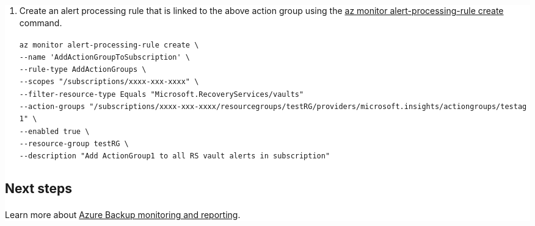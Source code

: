 1. Create an alert processing rule that is linked to the above action group using the [az monitor alert-processing-rule create](/cli/azure/monitor/alert-processing-rule?view=azure-cli-latest&preserve-view=true#az-monitor-alert-processing-rule-create) command.

   ```azurecli-interactive
   az monitor alert-processing-rule create \
   --name 'AddActionGroupToSubscription' \
   --rule-type AddActionGroups \
   --scopes "/subscriptions/xxxx-xxx-xxxx" \
   --filter-resource-type Equals "Microsoft.RecoveryServices/vaults"
   --action-groups "/subscriptions/xxxx-xxx-xxxx/resourcegroups/testRG/providers/microsoft.insights/actiongroups/testag1" \
   --enabled true \
   --resource-group testRG \
   --description "Add ActionGroup1 to all RS vault alerts in subscription"
   ```

## Next steps
Learn more about [Azure Backup monitoring and reporting](monitoring-and-alerts-overview.md).